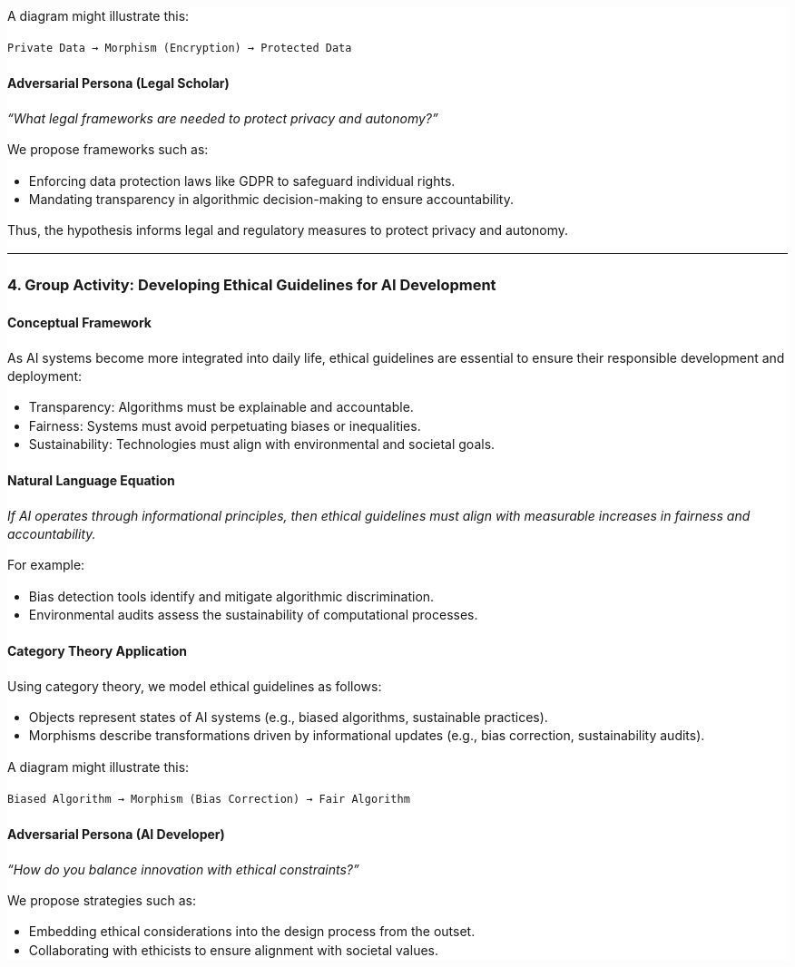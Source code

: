 A diagram might illustrate this:

```
Private Data → Morphism (Encryption) → Protected Data
```

#### **Adversarial Persona (Legal Scholar)**

*“What legal frameworks are needed to protect privacy and autonomy?”*

We propose frameworks such as:
- Enforcing data protection laws like GDPR to safeguard individual rights.
- Mandating transparency in algorithmic decision-making to ensure accountability.

Thus, the hypothesis informs legal and regulatory measures to protect privacy and autonomy.

---

### **4. Group Activity: Developing Ethical Guidelines for AI Development**

#### **Conceptual Framework**

As AI systems become more integrated into daily life, ethical guidelines are essential to ensure their responsible development and deployment:
- Transparency: Algorithms must be explainable and accountable.
- Fairness: Systems must avoid perpetuating biases or inequalities.
- Sustainability: Technologies must align with environmental and societal goals.

#### **Natural Language Equation**

*If AI operates through informational principles, then ethical guidelines must align with measurable increases in fairness and accountability.*

For example:
- Bias detection tools identify and mitigate algorithmic discrimination.
- Environmental audits assess the sustainability of computational processes.

#### **Category Theory Application**

Using category theory, we model ethical guidelines as follows:
- Objects represent states of AI systems (e.g., biased algorithms, sustainable practices).
- Morphisms describe transformations driven by informational updates (e.g., bias correction, sustainability audits).

A diagram might illustrate this:

```
Biased Algorithm → Morphism (Bias Correction) → Fair Algorithm
```

#### **Adversarial Persona (AI Developer)**

*“How do you balance innovation with ethical constraints?”*

We propose strategies such as:
- Embedding ethical considerations into the design process from the outset.
- Collaborating with ethicists to ensure alignment with societal values.
